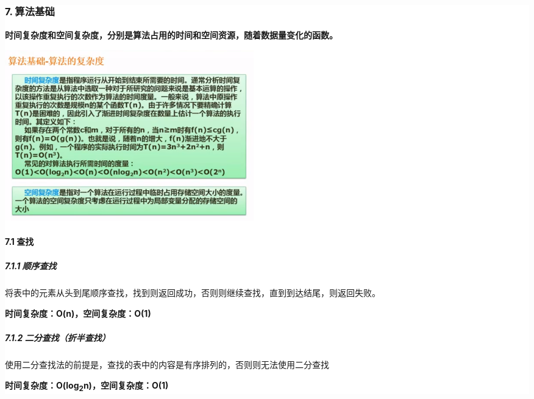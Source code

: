 



### 7. 算法基础

**时间复杂度和空间复杂度，分别是算法占用的时间和空间资源，随着数据量变化的函数。**

<img src="images/%E8%80%83%E8%AF%95%E5%AD%A6%E4%B9%A0%E7%AC%94%E8%AE%B0/image-20221029221222380.png" alt="image-20221029221222380" style="zoom:50%;" />



#### 7.1 查找

##### 7.1.1 顺序查找

将表中的元素从头到尾顺序查找，找到则返回成功，否则则继续查找，直到到达结尾，则返回失败。

**时间复杂度：O(n)，空间复杂度：O(1)**



##### 7.1.2 二分查找（折半查找）

使用二分查找法的前提是，查找的表中的内容是有序排列的，否则则无法使用二分查找

**时间复杂度：O(log<sub>2</sub>n)，空间复杂度：O(1)**
